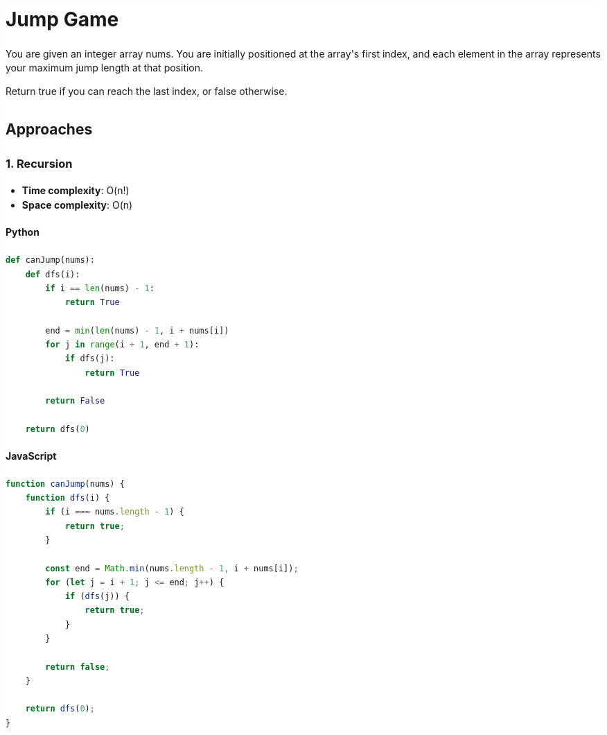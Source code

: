 # Jump Game

You are given an integer array nums. You are initially positioned at the array's first index, and each element in the array represents your maximum jump length at that position.

Return true if you can reach the last index, or false otherwise.

## Approaches

### 1. Recursion
- **Time complexity**: O(n!)
- **Space complexity**: O(n)

#### Python
```python
def canJump(nums):
    def dfs(i):
        if i == len(nums) - 1:
            return True
        
        end = min(len(nums) - 1, i + nums[i])
        for j in range(i + 1, end + 1):
            if dfs(j):
                return True
        
        return False
    
    return dfs(0)
```

#### JavaScript
```javascript
function canJump(nums) {
    function dfs(i) {
        if (i === nums.length - 1) {
            return true;
        }
        
        const end = Math.min(nums.length - 1, i + nums[i]);
        for (let j = i + 1; j <= end; j++) {
            if (dfs(j)) {
                return true;
            }
        }
        
        return false;
    }
    
    return dfs(0);
}
```
